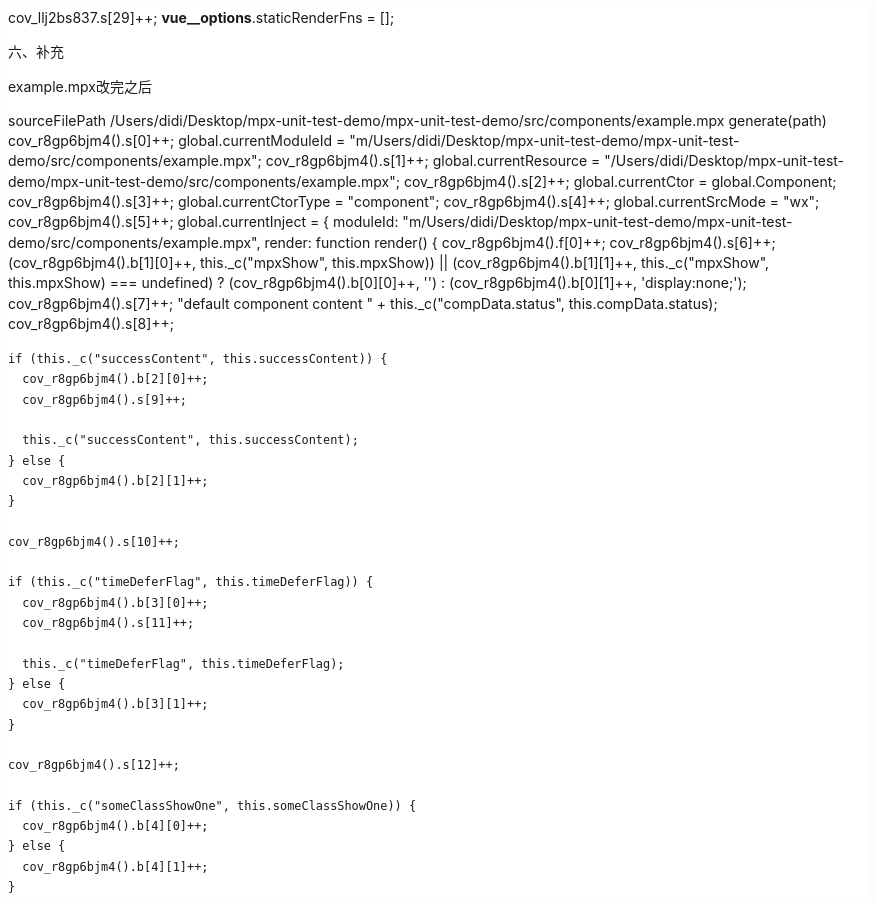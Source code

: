 cov_llj2bs837.s[29]++;
__vue__options__.staticRenderFns = [];

六、补充

example.mpx改完之后

sourceFilePath /Users/didi/Desktop/mpx-unit-test-demo/mpx-unit-test-demo/src/components/example.mpx
generate(path) cov_r8gp6bjm4().s[0]++;
global.currentModuleId = "m/Users/didi/Desktop/mpx-unit-test-demo/mpx-unit-test-demo/src/components/example.mpx";
cov_r8gp6bjm4().s[1]++;
global.currentResource = "/Users/didi/Desktop/mpx-unit-test-demo/mpx-unit-test-demo/src/components/example.mpx";
cov_r8gp6bjm4().s[2]++;
global.currentCtor = global.Component;
cov_r8gp6bjm4().s[3]++;
global.currentCtorType = "component";
cov_r8gp6bjm4().s[4]++;
global.currentSrcMode = "wx";
cov_r8gp6bjm4().s[5]++;
global.currentInject = {
  moduleId: "m/Users/didi/Desktop/mpx-unit-test-demo/mpx-unit-test-demo/src/components/example.mpx",
  render: function render() {
    cov_r8gp6bjm4().f[0]++;
    cov_r8gp6bjm4().s[6]++;
    (cov_r8gp6bjm4().b[1][0]++, this._c("mpxShow", this.mpxShow)) || (cov_r8gp6bjm4().b[1][1]++, this._c("mpxShow", this.mpxShow) === undefined) ? (cov_r8gp6bjm4().b[0][0]++, '') : (cov_r8gp6bjm4().b[0][1]++, 'display:none;');
    cov_r8gp6bjm4().s[7]++;
    "default component content " + this._c("compData.status", this.compData.status);
    cov_r8gp6bjm4().s[8]++;

    if (this._c("successContent", this.successContent)) {
      cov_r8gp6bjm4().b[2][0]++;
      cov_r8gp6bjm4().s[9]++;

      this._c("successContent", this.successContent);
    } else {
      cov_r8gp6bjm4().b[2][1]++;
    }

    cov_r8gp6bjm4().s[10]++;

    if (this._c("timeDeferFlag", this.timeDeferFlag)) {
      cov_r8gp6bjm4().b[3][0]++;
      cov_r8gp6bjm4().s[11]++;

      this._c("timeDeferFlag", this.timeDeferFlag);
    } else {
      cov_r8gp6bjm4().b[3][1]++;
    }

    cov_r8gp6bjm4().s[12]++;

    if (this._c("someClassShowOne", this.someClassShowOne)) {
      cov_r8gp6bjm4().b[4][0]++;
    } else {
      cov_r8gp6bjm4().b[4][1]++;
    }
